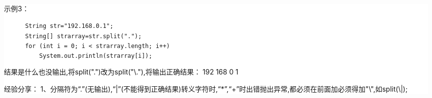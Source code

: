 示例3： 
```
      String str="192.168.0.1"; 
      String[] strarray=str.split("."); 
      for (int i = 0; i < strarray.length; i++) 
          System.out.println(strarray[i]); 
```
结果是什么也没输出,将split(".")改为split("\\."),将输出正确结果： 
192 
168 
0 
1 

经验分享： 
1、分隔符为“.”(无输出),“|”(不能得到正确结果)转义字符时,“*”,“+”时出错抛出异常,都必须在前面加必须得加"\\",如split(\\|); 
